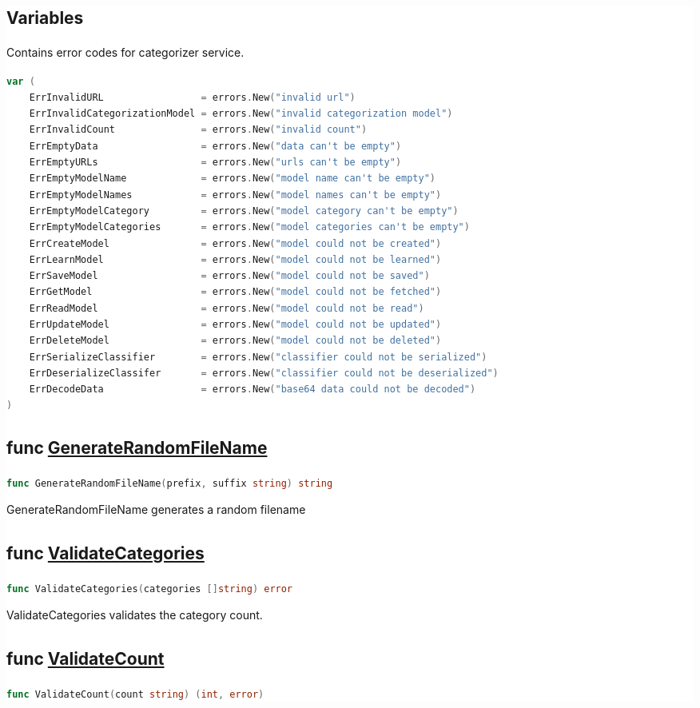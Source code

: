 
## Variables

Contains error codes for categorizer service\.

```go
var (
    ErrInvalidURL                 = errors.New("invalid url")
    ErrInvalidCategorizationModel = errors.New("invalid categorization model")
    ErrInvalidCount               = errors.New("invalid count")
    ErrEmptyData                  = errors.New("data can't be empty")
    ErrEmptyURLs                  = errors.New("urls can't be empty")
    ErrEmptyModelName             = errors.New("model name can't be empty")
    ErrEmptyModelNames            = errors.New("model names can't be empty")
    ErrEmptyModelCategory         = errors.New("model category can't be empty")
    ErrEmptyModelCategories       = errors.New("model categories can't be empty")
    ErrCreateModel                = errors.New("model could not be created")
    ErrLearnModel                 = errors.New("model could not be learned")
    ErrSaveModel                  = errors.New("model could not be saved")
    ErrGetModel                   = errors.New("model could not be fetched")
    ErrReadModel                  = errors.New("model could not be read")
    ErrUpdateModel                = errors.New("model could not be updated")
    ErrDeleteModel                = errors.New("model could not be deleted")
    ErrSerializeClassifier        = errors.New("classifier could not be serialized")
    ErrDeserializeClassifer       = errors.New("classifier could not be deserialized")
    ErrDecodeData                 = errors.New("base64 data could not be decoded")
)
```

## func [GenerateRandomFileName](<https://github.com/mtnmunuklu/Lescatit/blob/main/categorizer/util/util.go#L92>)

```go
func GenerateRandomFileName(prefix, suffix string) string
```

GenerateRandomFileName generates a random filename

## func [ValidateCategories](<https://github.com/mtnmunuklu/Lescatit/blob/main/categorizer/util/util.go#L65>)

```go
func ValidateCategories(categories []string) error
```

ValidateCategories validates the category count\.

## func [ValidateCount](<https://github.com/mtnmunuklu/Lescatit/blob/main/categorizer/util/util.go#L55>)

```go
func ValidateCount(count string) (int, error)
```
